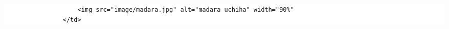                        <img src="image/madara.jpg" alt="madara uchiha" width="90%"
                    </td>
                   